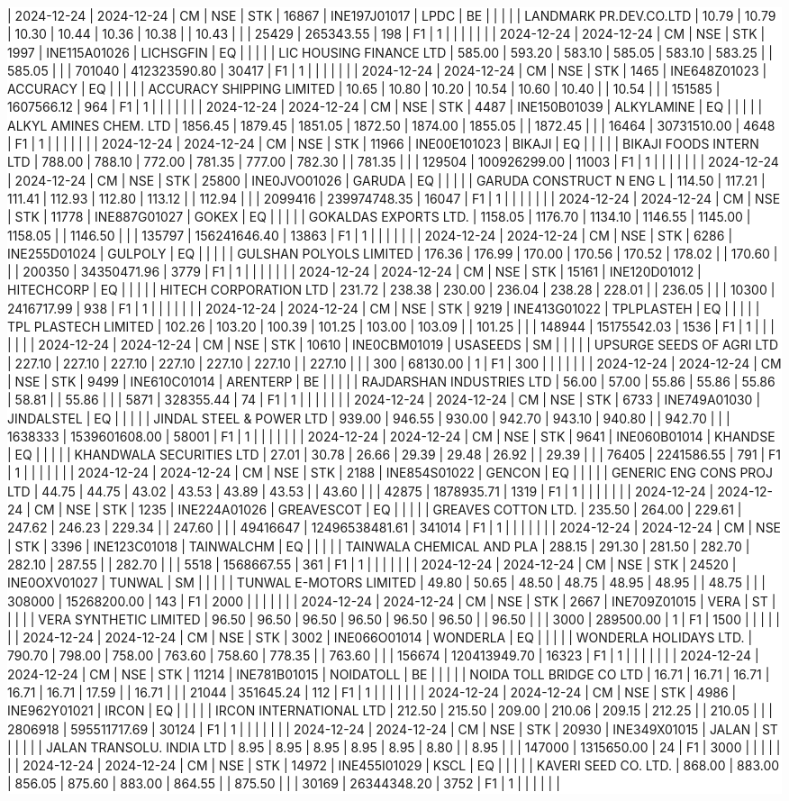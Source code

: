 | 2024-12-24 | 2024-12-24 | CM | NSE | STK | 16867 | INE197J01017 | LPDC | BE |  |  |  |  | LANDMARK PR.DEV.CO.LTD | 10.79 | 10.79 | 10.30 | 10.44 | 10.36 | 10.38 |  | 10.43 |  |  | 25429 | 265343.55 | 198 | F1 | 1 |  |  |  |  |  |
| 2024-12-24 | 2024-12-24 | CM | NSE | STK | 1997 | INE115A01026 | LICHSGFIN | EQ |  |  |  |  | LIC HOUSING FINANCE LTD | 585.00 | 593.20 | 583.10 | 585.05 | 583.10 | 583.25 |  | 585.05 |  |  | 701040 | 412323590.80 | 30417 | F1 | 1 |  |  |  |  |  |
| 2024-12-24 | 2024-12-24 | CM | NSE | STK | 1465 | INE648Z01023 | ACCURACY | EQ |  |  |  |  | ACCURACY SHIPPING LIMITED | 10.65 | 10.80 | 10.20 | 10.54 | 10.60 | 10.40 |  | 10.54 |  |  | 151585 | 1607566.12 | 964 | F1 | 1 |  |  |  |  |  |
| 2024-12-24 | 2024-12-24 | CM | NSE | STK | 4487 | INE150B01039 | ALKYLAMINE | EQ |  |  |  |  | ALKYL AMINES CHEM. LTD | 1856.45 | 1879.45 | 1851.05 | 1872.50 | 1874.00 | 1855.05 |  | 1872.45 |  |  | 16464 | 30731510.00 | 4648 | F1 | 1 |  |  |  |  |  |
| 2024-12-24 | 2024-12-24 | CM | NSE | STK | 11966 | INE00E101023 | BIKAJI | EQ |  |  |  |  | BIKAJI FOODS INTERN LTD | 788.00 | 788.10 | 772.00 | 781.35 | 777.00 | 782.30 |  | 781.35 |  |  | 129504 | 100926299.00 | 11003 | F1 | 1 |  |  |  |  |  |
| 2024-12-24 | 2024-12-24 | CM | NSE | STK | 25800 | INE0JVO01026 | GARUDA | EQ |  |  |  |  | GARUDA CONSTRUCT N ENG L | 114.50 | 117.21 | 111.41 | 112.93 | 112.80 | 113.12 |  | 112.94 |  |  | 2099416 | 239974748.35 | 16047 | F1 | 1 |  |  |  |  |  |
| 2024-12-24 | 2024-12-24 | CM | NSE | STK | 11778 | INE887G01027 | GOKEX | EQ |  |  |  |  | GOKALDAS EXPORTS LTD. | 1158.05 | 1176.70 | 1134.10 | 1146.55 | 1145.00 | 1158.05 |  | 1146.50 |  |  | 135797 | 156241646.40 | 13863 | F1 | 1 |  |  |  |  |  |
| 2024-12-24 | 2024-12-24 | CM | NSE | STK | 6286 | INE255D01024 | GULPOLY | EQ |  |  |  |  | GULSHAN POLYOLS LIMITED | 176.36 | 176.99 | 170.00 | 170.56 | 170.52 | 178.02 |  | 170.60 |  |  | 200350 | 34350471.96 | 3779 | F1 | 1 |  |  |  |  |  |
| 2024-12-24 | 2024-12-24 | CM | NSE | STK | 15161 | INE120D01012 | HITECHCORP | EQ |  |  |  |  | HITECH CORPORATION LTD | 231.72 | 238.38 | 230.00 | 236.04 | 238.28 | 228.01 |  | 236.05 |  |  | 10300 | 2416717.99 | 938 | F1 | 1 |  |  |  |  |  |
| 2024-12-24 | 2024-12-24 | CM | NSE | STK | 9219 | INE413G01022 | TPLPLASTEH | EQ |  |  |  |  | TPL PLASTECH LIMITED | 102.26 | 103.20 | 100.39 | 101.25 | 103.00 | 103.09 |  | 101.25 |  |  | 148944 | 15175542.03 | 1536 | F1 | 1 |  |  |  |  |  |
| 2024-12-24 | 2024-12-24 | CM | NSE | STK | 10610 | INE0CBM01019 | USASEEDS | SM |  |  |  |  | UPSURGE SEEDS OF AGRI LTD | 227.10 | 227.10 | 227.10 | 227.10 | 227.10 | 227.10 |  | 227.10 |  |  | 300 | 68130.00 | 1 | F1 | 300 |  |  |  |  |  |
| 2024-12-24 | 2024-12-24 | CM | NSE | STK | 9499 | INE610C01014 | ARENTERP | BE |  |  |  |  | RAJDARSHAN INDUSTRIES LTD | 56.00 | 57.00 | 55.86 | 55.86 | 55.86 | 58.81 |  | 55.86 |  |  | 5871 | 328355.44 | 74 | F1 | 1 |  |  |  |  |  |
| 2024-12-24 | 2024-12-24 | CM | NSE | STK | 6733 | INE749A01030 | JINDALSTEL | EQ |  |  |  |  | JINDAL STEEL & POWER LTD | 939.00 | 946.55 | 930.00 | 942.70 | 943.10 | 940.80 |  | 942.70 |  |  | 1638333 | 1539601608.00 | 58001 | F1 | 1 |  |  |  |  |  |
| 2024-12-24 | 2024-12-24 | CM | NSE | STK | 9641 | INE060B01014 | KHANDSE | EQ |  |  |  |  | KHANDWALA SECURITIES LTD | 27.01 | 30.78 | 26.66 | 29.39 | 29.48 | 26.92 |  | 29.39 |  |  | 76405 | 2241586.55 | 791 | F1 | 1 |  |  |  |  |  |
| 2024-12-24 | 2024-12-24 | CM | NSE | STK | 2188 | INE854S01022 | GENCON | EQ |  |  |  |  | GENERIC ENG CONS PROJ LTD | 44.75 | 44.75 | 43.02 | 43.53 | 43.89 | 43.53 |  | 43.60 |  |  | 42875 | 1878935.71 | 1319 | F1 | 1 |  |  |  |  |  |
| 2024-12-24 | 2024-12-24 | CM | NSE | STK | 1235 | INE224A01026 | GREAVESCOT | EQ |  |  |  |  | GREAVES COTTON LTD. | 235.50 | 264.00 | 229.61 | 247.62 | 246.23 | 229.34 |  | 247.60 |  |  | 49416647 | 12496538481.61 | 341014 | F1 | 1 |  |  |  |  |  |
| 2024-12-24 | 2024-12-24 | CM | NSE | STK | 3396 | INE123C01018 | TAINWALCHM | EQ |  |  |  |  | TAINWALA CHEMICAL AND PLA | 288.15 | 291.30 | 281.50 | 282.70 | 282.10 | 287.55 |  | 282.70 |  |  | 5518 | 1568667.55 | 361 | F1 | 1 |  |  |  |  |  |
| 2024-12-24 | 2024-12-24 | CM | NSE | STK | 24520 | INE0OXV01027 | TUNWAL | SM |  |  |  |  | TUNWAL E-MOTORS LIMITED | 49.80 | 50.65 | 48.50 | 48.75 | 48.95 | 48.95 |  | 48.75 |  |  | 308000 | 15268200.00 | 143 | F1 | 2000 |  |  |  |  |  |
| 2024-12-24 | 2024-12-24 | CM | NSE | STK | 2667 | INE709Z01015 | VERA | ST |  |  |  |  | VERA SYNTHETIC LIMITED | 96.50 | 96.50 | 96.50 | 96.50 | 96.50 | 96.50 |  | 96.50 |  |  | 3000 | 289500.00 | 1 | F1 | 1500 |  |  |  |  |  |
| 2024-12-24 | 2024-12-24 | CM | NSE | STK | 3002 | INE066O01014 | WONDERLA | EQ |  |  |  |  | WONDERLA HOLIDAYS LTD. | 790.70 | 798.00 | 758.00 | 763.60 | 758.60 | 778.35 |  | 763.60 |  |  | 156674 | 120413949.70 | 16323 | F1 | 1 |  |  |  |  |  |
| 2024-12-24 | 2024-12-24 | CM | NSE | STK | 11214 | INE781B01015 | NOIDATOLL | BE |  |  |  |  | NOIDA TOLL BRIDGE CO LTD | 16.71 | 16.71 | 16.71 | 16.71 | 16.71 | 17.59 |  | 16.71 |  |  | 21044 | 351645.24 | 112 | F1 | 1 |  |  |  |  |  |
| 2024-12-24 | 2024-12-24 | CM | NSE | STK | 4986 | INE962Y01021 | IRCON | EQ |  |  |  |  | IRCON INTERNATIONAL LTD | 212.50 | 215.50 | 209.00 | 210.06 | 209.15 | 212.25 |  | 210.05 |  |  | 2806918 | 595511717.69 | 30124 | F1 | 1 |  |  |  |  |  |
| 2024-12-24 | 2024-12-24 | CM | NSE | STK | 20930 | INE349X01015 | JALAN | ST |  |  |  |  | JALAN TRANSOLU. INDIA LTD | 8.95 | 8.95 | 8.95 | 8.95 | 8.95 | 8.80 |  | 8.95 |  |  | 147000 | 1315650.00 | 24 | F1 | 3000 |  |  |  |  |  |
| 2024-12-24 | 2024-12-24 | CM | NSE | STK | 14972 | INE455I01029 | KSCL | EQ |  |  |  |  | KAVERI SEED CO. LTD. | 868.00 | 883.00 | 856.05 | 875.60 | 883.00 | 864.55 |  | 875.50 |  |  | 30169 | 26344348.20 | 3752 | F1 | 1 |  |  |  |  |  |